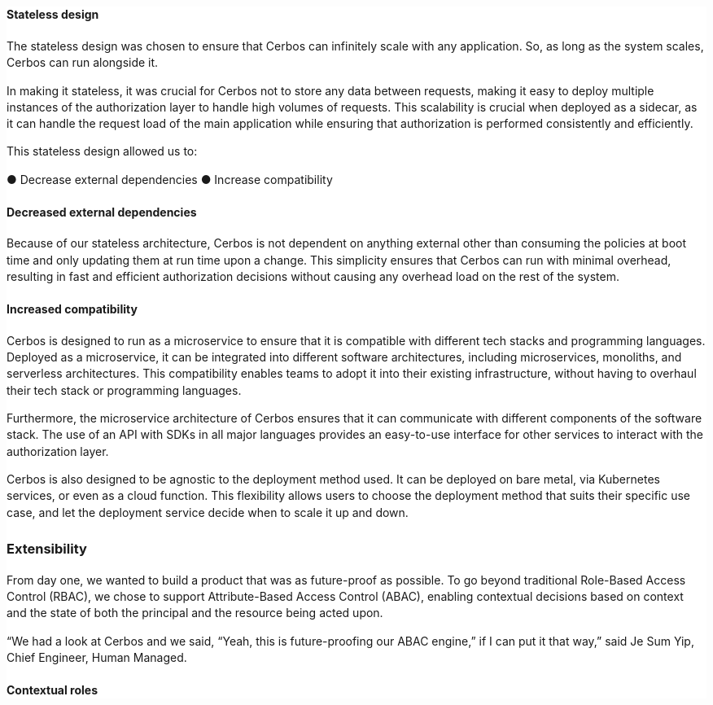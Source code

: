 #### Stateless design

The stateless design was chosen to ensure that Cerbos can infinitely scale with any
application. So, as long as the system scales, Cerbos can run alongside it.

In making it stateless, it was crucial for Cerbos not to store any data between
requests, making it easy to deploy multiple instances of the authorization layer to
handle high volumes of requests. This scalability is crucial when deployed as a
sidecar, as it can handle the request load of the main application while ensuring that
authorization is performed consistently and efficiently.

This stateless design allowed us to:

● Decrease external dependencies
● Increase compatibility

#### Decreased external dependencies

Because of our stateless architecture, Cerbos is not dependent on anything external
other than consuming the policies at boot time and only updating them at run time
upon a change. This simplicity ensures that Cerbos can run with minimal overhead,
resulting in fast and efficient authorization decisions without causing any overhead
load on the rest of the system.

#### Increased compatibility

Cerbos is designed to run as a microservice to ensure that it is compatible with
different tech stacks and programming languages. Deployed as a microservice, it
can be integrated into different software architectures, including microservices,
monoliths, and serverless architectures. This compatibility enables teams to adopt it
into their existing infrastructure, without having to overhaul their tech stack or
programming languages.

Furthermore, the microservice architecture of Cerbos ensures that it can
communicate with different components of the software stack. The use of an API with
SDKs in all major languages provides an easy-to-use interface for other services to
interact with the authorization layer.

Cerbos is also designed to be agnostic to the deployment method used. It can be
deployed on bare metal, via Kubernetes services, or even as a cloud function. This
flexibility allows users to choose the deployment method that suits their specific use
case, and let the deployment service decide when to scale it up and down.

### Extensibility

From day one, we wanted to build a product that was as future-proof as possible. To
go beyond traditional Role-Based Access Control (RBAC), we chose to support
Attribute-Based Access Control (ABAC), enabling contextual decisions based on
context and the state of both the principal and the resource being acted upon.

“We had a look at Cerbos and we said, “Yeah, this is future-proofing our ABAC
engine,” if I can put it that way,” said Je Sum Yip, Chief Engineer, Human
Managed.

#### Contextual roles

